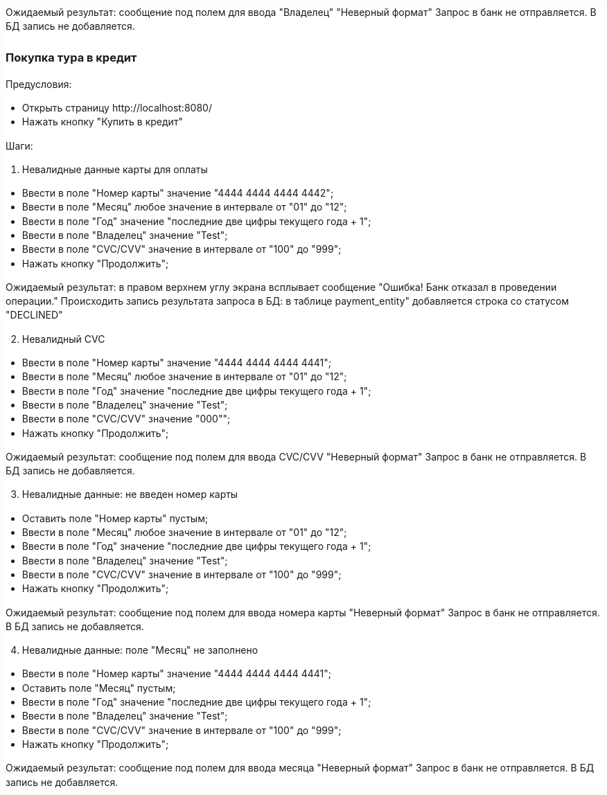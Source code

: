 Ожидаемый результат: сообщение под полем для ввода "Владелец" "Неверный формат"
Запрос в банк не отправляется. В БД запись не добавляется.



### Покупка тура в кредит

Предусловия:
- Открыть страницу http://localhost:8080/
- Нажать кнопку "Купить в кредит"

Шаги:
1. Невалидные данные карты для оплаты
- Ввести в поле "Номер карты" значение "4444 4444 4444 4442";
- Ввести в поле "Месяц" любое значение в интервале от "01" до "12";
- Ввести в поле "Год" значение "последние две цифры текущего года + 1";
- Ввести в поле "Владелец" значение "Test";
- Ввести в поле "CVC/CVV" значение в интервале от "100" до "999";
- Нажать кнопку "Продолжить";

Ожидаемый результат: в правом верхнем углу экрана всплывает сообщение "Ошибка! Банк отказал в проведении операции."
Происходить запись результата запроса в БД: в таблице payment_entity" добавляется строка со статусом "DECLINED"

2. Невалидный CVC
- Ввести в поле "Номер карты" значение "4444 4444 4444 4441";
- Ввести в поле "Месяц" любое значение в интервале от "01" до "12";
- Ввести в поле "Год" значение "последние две цифры текущего года + 1";
- Ввести в поле "Владелец" значение "Test";
- Ввести в поле "CVC/CVV" значение "000"";
- Нажать кнопку "Продолжить";

Ожидаемый результат: сообщение под полем для ввода CVC/CVV "Неверный формат"
Запрос в банк не отправляется. В БД запись не добавляется.

3. Невалидные данные: не введен номер карты
- Оставить поле "Номер карты" пустым;
- Ввести в поле "Месяц" любое значение в интервале от "01" до "12";
- Ввести в поле "Год" значение "последние две цифры текущего года + 1";
- Ввести в поле "Владелец" значение "Test";
- Ввести в поле "CVC/CVV" значение в интервале от "100" до "999";
- Нажать кнопку "Продолжить";

Ожидаемый результат: сообщение под полем для ввода номера карты "Неверный формат"
Запрос в банк не отправляется. В БД запись не добавляется.

4. Невалидные данные: поле "Месяц" не заполнено
- Ввести в поле "Номер карты" значение "4444 4444 4444 4441";
- Оставить поле "Месяц" пустым;
- Ввести в поле "Год" значение "последние две цифры текущего года + 1";
- Ввести в поле "Владелец" значение "Test";
- Ввести в поле "CVC/CVV" значение в интервале от "100" до "999";
- Нажать кнопку "Продолжить";

Ожидаемый результат: сообщение под полем для ввода месяца "Неверный формат"
Запрос в банк не отправляется. В БД запись не добавляется.
